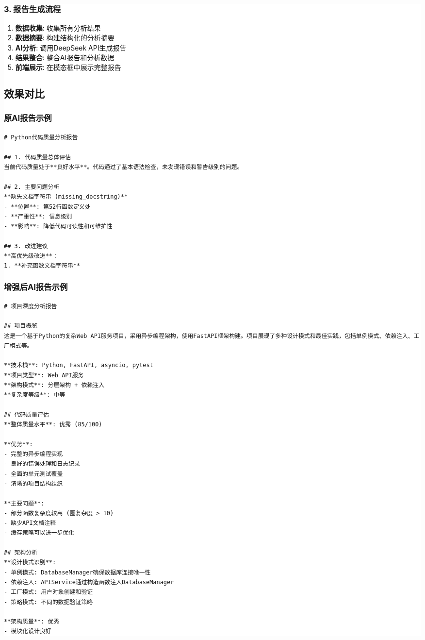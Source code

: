 ### 3. 报告生成流程

1. **数据收集**: 收集所有分析结果
2. **数据摘要**: 构建结构化的分析摘要
3. **AI分析**: 调用DeepSeek API生成报告
4. **结果整合**: 整合AI报告和分析数据
5. **前端展示**: 在模态框中展示完整报告

## 效果对比

### 原AI报告示例
```
# Python代码质量分析报告

## 1. 代码质量总体评估
当前代码质量处于**良好水平**。代码通过了基本语法检查，未发现错误和警告级别的问题。

## 2. 主要问题分析
**缺失文档字符串 (missing_docstring)**
- **位置**: 第52行函数定义处
- **严重性**: 信息级别
- **影响**: 降低代码可读性和可维护性

## 3. 改进建议
**高优先级改进**：
1. **补充函数文档字符串**
```

### 增强后AI报告示例
```
# 项目深度分析报告

## 项目概览
这是一个基于Python的复杂Web API服务项目，采用异步编程架构，使用FastAPI框架构建。项目展现了多种设计模式和最佳实践，包括单例模式、依赖注入、工厂模式等。

**技术栈**: Python, FastAPI, asyncio, pytest
**项目类型**: Web API服务
**架构模式**: 分层架构 + 依赖注入
**复杂度等级**: 中等

## 代码质量评估
**整体质量水平**: 优秀 (85/100)

**优势**:
- 完整的异步编程实现
- 良好的错误处理和日志记录
- 全面的单元测试覆盖
- 清晰的项目结构组织

**主要问题**:
- 部分函数复杂度较高 (圈复杂度 > 10)
- 缺少API文档注释
- 缓存策略可以进一步优化

## 架构分析
**设计模式识别**:
- 单例模式: DatabaseManager确保数据库连接唯一性
- 依赖注入: APIService通过构造函数注入DatabaseManager
- 工厂模式: 用户对象创建和验证
- 策略模式: 不同的数据验证策略

**架构质量**: 优秀
- 模块化设计良好
```
